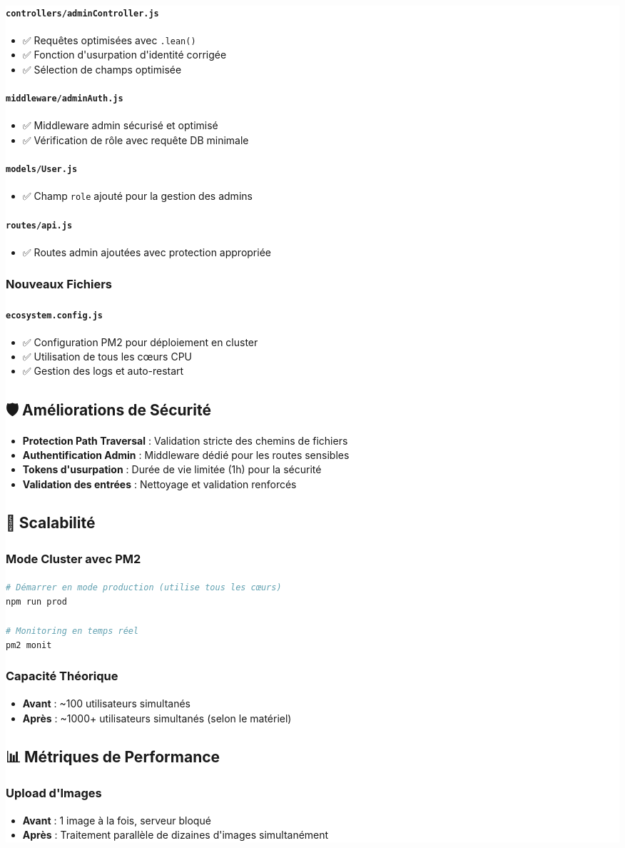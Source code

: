 #### `controllers/adminController.js`
- ✅ Requêtes optimisées avec `.lean()`
- ✅ Fonction d'usurpation d'identité corrigée
- ✅ Sélection de champs optimisée

#### `middleware/adminAuth.js`
- ✅ Middleware admin sécurisé et optimisé
- ✅ Vérification de rôle avec requête DB minimale

#### `models/User.js`
- ✅ Champ `role` ajouté pour la gestion des admins

#### `routes/api.js`
- ✅ Routes admin ajoutées avec protection appropriée

### Nouveaux Fichiers

#### `ecosystem.config.js`
- ✅ Configuration PM2 pour déploiement en cluster
- ✅ Utilisation de tous les cœurs CPU
- ✅ Gestion des logs et auto-restart

## 🛡️ Améliorations de Sécurité

- **Protection Path Traversal** : Validation stricte des chemins de fichiers
- **Authentification Admin** : Middleware dédié pour les routes sensibles
- **Tokens d'usurpation** : Durée de vie limitée (1h) pour la sécurité
- **Validation des entrées** : Nettoyage et validation renforcés

## 🔄 Scalabilité

### Mode Cluster avec PM2
```bash
# Démarrer en mode production (utilise tous les cœurs)
npm run prod

# Monitoring en temps réel
pm2 monit
```

### Capacité Théorique
- **Avant** : ~100 utilisateurs simultanés
- **Après** : ~1000+ utilisateurs simultanés (selon le matériel)

## 📊 Métriques de Performance

### Upload d'Images
- **Avant** : 1 image à la fois, serveur bloqué
- **Après** : Traitement parallèle de dizaines d'images simultanément
